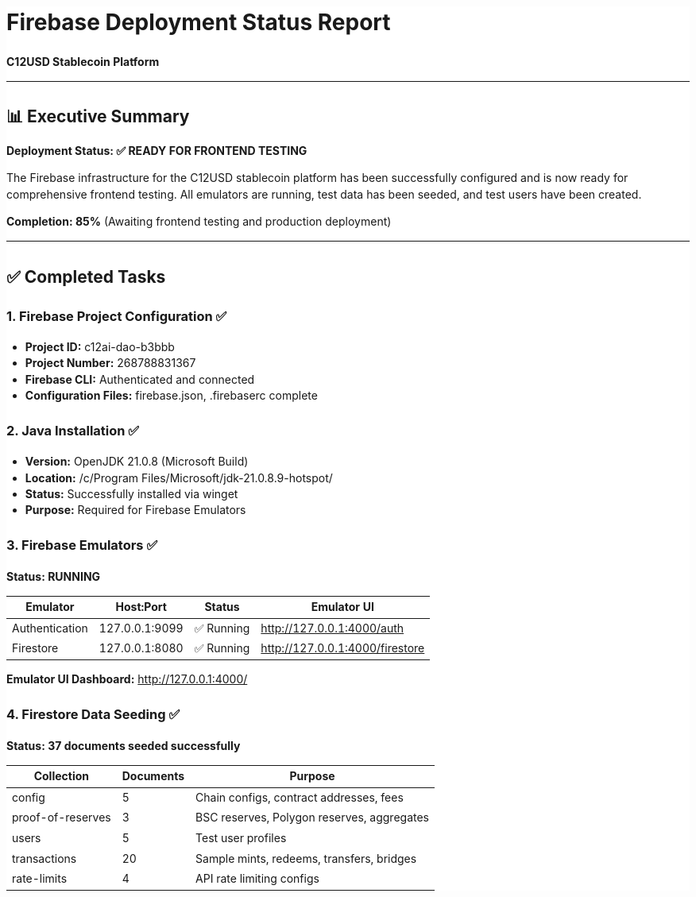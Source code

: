 # Firebase Deployment Status Report
**C12USD Stablecoin Platform**

---

## 📊 Executive Summary

**Deployment Status: ✅ READY FOR FRONTEND TESTING**

The Firebase infrastructure for the C12USD stablecoin platform has been successfully configured and is now ready for comprehensive frontend testing. All emulators are running, test data has been seeded, and test users have been created.

**Completion: 85%** (Awaiting frontend testing and production deployment)

---

## ✅ Completed Tasks

### 1. Firebase Project Configuration ✅
- **Project ID:** c12ai-dao-b3bbb
- **Project Number:** 268788831367
- **Firebase CLI:** Authenticated and connected
- **Configuration Files:** firebase.json, .firebaserc complete

### 2. Java Installation ✅
- **Version:** OpenJDK 21.0.8 (Microsoft Build)
- **Location:** /c/Program Files/Microsoft/jdk-21.0.8.9-hotspot/
- **Status:** Successfully installed via winget
- **Purpose:** Required for Firebase Emulators

### 3. Firebase Emulators ✅
**Status: RUNNING**

| Emulator | Host:Port | Status | Emulator UI |
|----------|-----------|--------|-------------|
| Authentication | 127.0.0.1:9099 | ✅ Running | http://127.0.0.1:4000/auth |
| Firestore | 127.0.0.1:8080 | ✅ Running | http://127.0.0.1:4000/firestore |

**Emulator UI Dashboard:** http://127.0.0.1:4000/

### 4. Firestore Data Seeding ✅
**Status: 37 documents seeded successfully**

| Collection | Documents | Purpose |
|-----------|-----------|---------|
| config | 5 | Chain configs, contract addresses, fees |
| proof-of-reserves | 3 | BSC reserves, Polygon reserves, aggregates |
| users | 5 | Test user profiles |
| transactions | 20 | Sample mints, redeems, transfers, bridges |
| rate-limits | 4 | API rate limiting configs |
